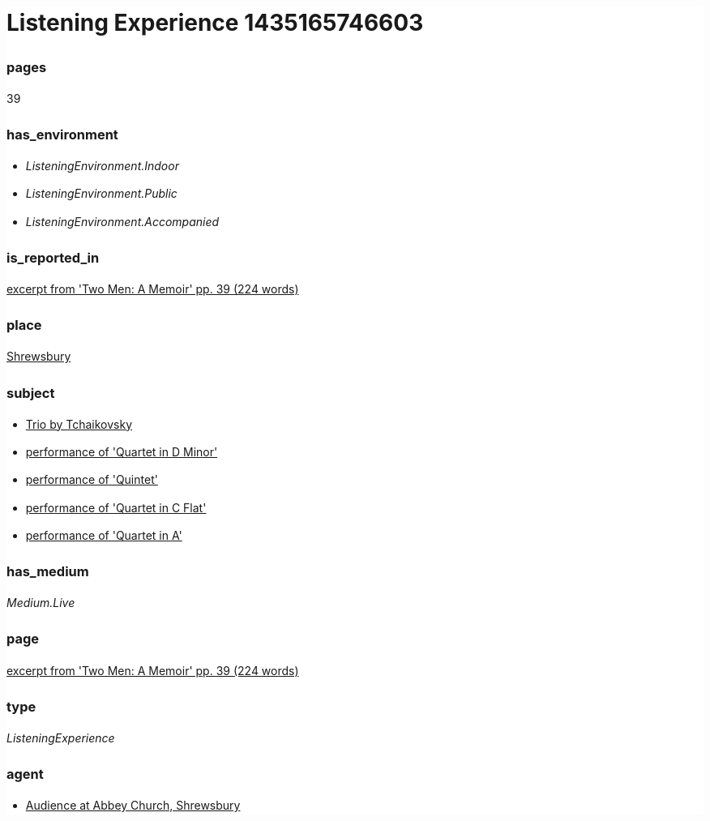 # Listening Experience 1435165746603

### pages


39

### has_environment

 - *ListeningEnvironment.Indoor*

 - *ListeningEnvironment.Public*

 - *ListeningEnvironment.Accompanied*

### is_reported_in


[excerpt from 'Two Men: A Memoir' pp. 39 (224 words)](#excerpt-from-'Two-Men-A-Memoir'-pp.-39-(224-words))

### place


[Shrewsbury](#Shrewsbury)

### subject

 - [Trio by Tchaikovsky](#Trio-by-Tchaikovsky)

 - [performance of 'Quartet in D Minor'](#performance-of-'Quartet-in-D-Minor')

 - [performance of 'Quintet'](#performance-of-'Quintet')

 - [performance of 'Quartet in C Flat'](#performance-of-'Quartet-in-C-Flat')

 - [performance of 'Quartet in A'](#performance-of-'Quartet-in-A')

### has_medium


*Medium.Live*

### page


[excerpt from 'Two Men: A Memoir' pp. 39 (224 words)](#excerpt-from-'Two-Men-A-Memoir'-pp.-39-(224-words))

### type


*ListeningExperience*

### agent

 - [Audience at Abbey Church, Shrewsbury](#Audience-at-Abbey-Church-Shrewsbury)
